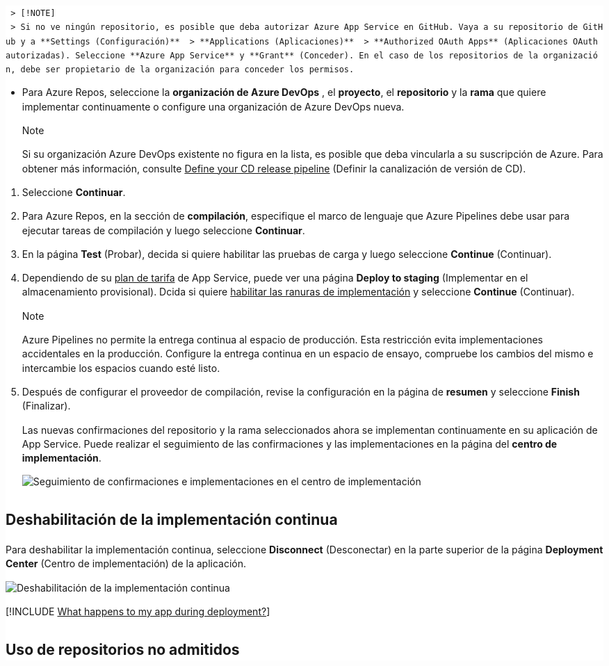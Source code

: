      > [!NOTE]
     > Si no ve ningún repositorio, es posible que deba autorizar Azure App Service en GitHub. Vaya a su repositorio de GitHub y a **Settings (Configuración)**  > **Applications (Aplicaciones)**  > **Authorized OAuth Apps** (Aplicaciones OAuth autorizadas). Seleccione **Azure App Service** y **Grant** (Conceder). En el caso de los repositorios de la organización, debe ser propietario de la organización para conceder los permisos.
     
   - Para Azure Repos, seleccione la **organización de Azure DevOps** , el **proyecto**, el **repositorio** y la **rama** que quiere implementar continuamente o configure una organización de Azure DevOps nueva.
     
     > [!NOTE]
     > Si su organización Azure DevOps existente no figura en la lista, es posible que deba vincularla a su suscripción de Azure. Para obtener más información, consulte [Define your CD release pipeline](/azure/devops/pipelines/apps/cd/deploy-webdeploy-webapps#cd) (Definir la canalización de versión de CD).
     
1. Seleccione **Continuar**.
   
1. Para Azure Repos, en la sección de **compilación**, especifique el marco de lenguaje que Azure Pipelines debe usar para ejecutar tareas de compilación y luego seleccione **Continuar**.
   
1. En la página **Test** (Probar), decida si quiere habilitar las pruebas de carga y luego seleccione **Continue** (Continuar).
   
1. Dependiendo de su [plan de tarifa](https://azure.microsoft.com/pricing/details/app-service/plans/) de App Service, puede ver una página **Deploy to staging** (Implementar en el almacenamiento provisional). Dcida si quiere [habilitar las ranuras de implementación](deploy-staging-slots.md) y seleccione **Continue** (Continuar).
   
   > [!NOTE]
   > Azure Pipelines no permite la entrega continua al espacio de producción. Esta restricción evita implementaciones accidentales en la producción. Configure la entrega continua en un espacio de ensayo, compruebe los cambios del mismo e intercambie los espacios cuando esté listo.
   
1. Después de configurar el proveedor de compilación, revise la configuración en la página de **resumen** y seleccione **Finish** (Finalizar).
   
   Las nuevas confirmaciones del repositorio y la rama seleccionados ahora se implementan continuamente en su aplicación de App Service. Puede realizar el seguimiento de las confirmaciones y las implementaciones en la página del **centro de implementación**.
   
   ![Seguimiento de confirmaciones e implementaciones en el centro de implementación](media/app-service-continuous-deployment/github-finished.png)

## <a name="disable-continuous-deployment"></a>Deshabilitación de la implementación continua

Para deshabilitar la implementación continua, seleccione **Disconnect** (Desconectar) en la parte superior de la página **Deployment Center** (Centro de implementación) de la aplicación.

![Deshabilitación de la implementación continua](media/app-service-continuous-deployment/disable.png)

[!INCLUDE [What happens to my app during deployment?](../../includes/app-service-deploy-atomicity.md)]

## <a name="use-unsupported-repos"></a>Uso de repositorios no admitidos


[Crear un repositorio (GitHub)]: https://help.github.com/articles/create-a-repo
[Crear un repositorio (BitBucket)]: https://confluence.atlassian.com/get-started-with-bitbucket/create-a-repository-861178559.html
[Crear un nuevo repositorio de Git (Azure Repos)]: /azure/devops/repos/git/creatingrepo